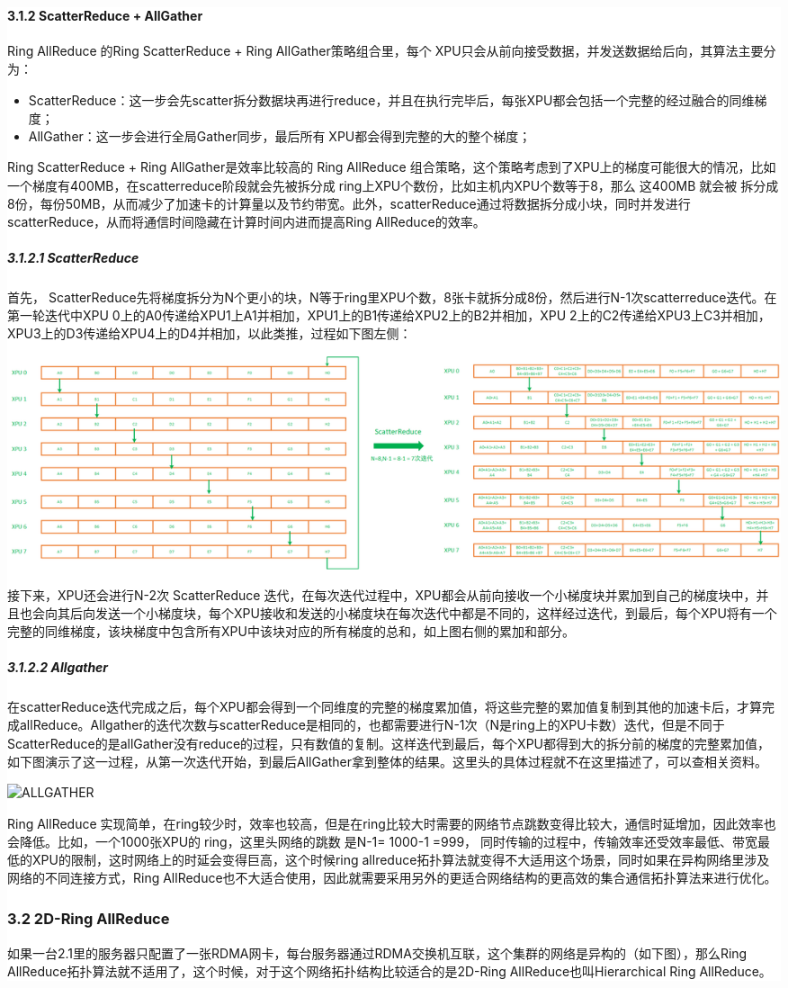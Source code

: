 #### 3.1.2 ScatterReduce + AllGather

Ring AllReduce 的Ring ScatterReduce + Ring AllGather策略组合里，每个 XPU只会从前向接受数据，并发送数据给后向，其算法主要分为：

- ScatterReduce：这一步会先scatter拆分数据块再进行reduce，并且在执行完毕后，每张XPU都会包括一个完整的经过融合的同维梯度；
- AllGather：这一步会进行全局Gather同步，最后所有 XPU都会得到完整的大的整个梯度；

Ring ScatterReduce + Ring AllGather是效率比较高的 Ring AllReduce 组合策略，这个策略考虑到了XPU上的梯度可能很大的情况，比如一个梯度有400MB，在scatterreduce阶段就会先被拆分成 ring上XPU个数份，比如主机内XPU个数等于8，那么 这400MB 就会被 拆分成8份，每份50MB，从而减少了加速卡的计算量以及节约带宽。此外，scatterReduce通过将数据拆分成小块，同时并发进行scatterReduce，从而将通信时间隐藏在计算时间内进而提高Ring AllReduce的效率。

##### 3.1.2.1 ScatterReduce

首先， ScatterReduce先将梯度拆分为N个更小的块，N等于ring里XPU个数，8张卡就拆分成8份，然后进行N-1次scatterreduce迭代。在第一轮迭代中XPU 0上的A0传递给XPU1上A1并相加，XPU1上的B1传递给XPU2上的B2并相加，XPU 2上的C2传递给XPU3上C3并相加，XPU3上的D3传递给XPU4上的D4并相加，以此类推，过程如下图左侧：

![RING SCATTER REDUCE](images/2022-11-01_DistributedTraining_4_RING_SCATTERREDUCE.png#center)

接下来，XPU还会进行N-2次 ScatterReduce 迭代，在每次迭代过程中，XPU都会从前向接收一个小梯度块并累加到自己的梯度块中，并且也会向其后向发送一个小梯度块，每个XPU接收和发送的小梯度块在每次迭代中都是不同的，这样经过迭代，到最后，每个XPU将有一个完整的同维梯度，该块梯度中包含所有XPU中该块对应的所有梯度的总和，如上图右侧的累加和部分。

##### 3.1.2.2 Allgather

在scatterReduce迭代完成之后，每个XPU都会得到一个同维度的完整的梯度累加值，将这些完整的累加值复制到其他的加速卡后，才算完成allReduce。Allgather的迭代次数与scatterReduce是相同的，也都需要进行N-1次（N是ring上的XPU卡数）迭代，但是不同于ScatterReduce的是allGather没有reduce的过程，只有数值的复制。这样迭代到最后，每个XPU都得到大的拆分前的梯度的完整累加值，如下图演示了这一过程，从第一次迭代开始，到最后AllGather拿到整体的结果。这里头的具体过程就不在这里描述了，可以查相关资料。

![ALLGATHER](images/2022-11-01_DistributedTraining_4_RING_ALLGATHER.png#center)

Ring AllReduce 实现简单，在ring较少时，效率也较高，但是在ring比较大时需要的网络节点跳数变得比较大，通信时延增加，因此效率也会降低。比如，一个1000张XPU的 ring，这里头网络的跳数 是N-1= 1000-1 =999， 同时传输的过程中，传输效率还受效率最低、带宽最低的XPU的限制，这时网络上的时延会变得巨高，这个时候ring allreduce拓扑算法就变得不大适用这个场景，同时如果在异构网络里涉及网络的不同连接方式，Ring AllReduce也不大适合使用，因此就需要采用另外的更适合网络结构的更高效的集合通信拓扑算法来进行优化。

### 3.2 2D-Ring AllReduce

如果一台2.1里的服务器只配置了一张RDMA网卡，每台服务器通过RDMA交换机互联，这个集群的网络是异构的（如下图），那么Ring AllReduce拓扑算法就不适用了，这个时候，对于这个网络拓扑结构比较适合的是2D-Ring AllReduce也叫Hierarchical Ring AllReduce。
